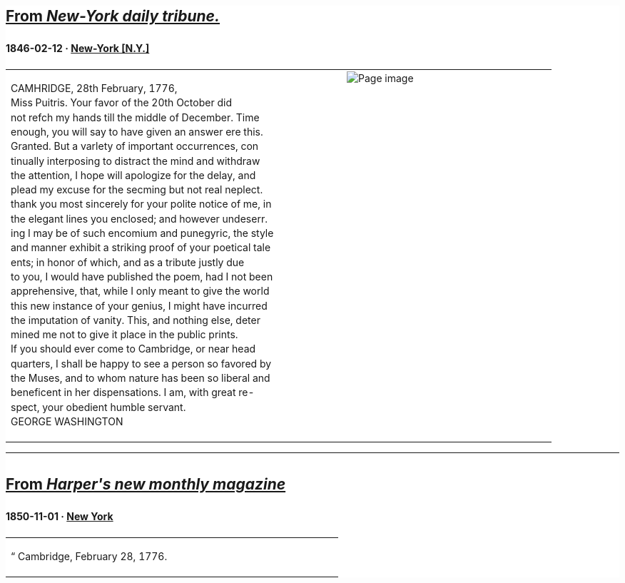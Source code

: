
## [From _New-York daily tribune._](https://www.loc.gov/resource/sn83030213/1846-02-12/ed-1/?sp=2)

#### 1846-02-12 &middot; [New-York [N.Y.]](http://dbpedia.org/resource/New_York_City)

<table style="width: 100%;"><tr><td style="width: 50%">

  
CAMHRIDGE, 28th February, 1776,  
Miss Puitris. Your favor of the 20th October did  
not refch my hands till the middle of December. Time  
enough, you will say to have given an answer ere this.  
Granted. But a varlety of important occurrences, con  
tinually interposing to distract the mind and withdraw  
the attention, I hope will apologize for the delay, and  
plead my excuse for the secming but not real neplect.  
thank you most sincerely for your polite notice of me, in  
the elegant lines you enclosed; and however undeserr.  
ing I may be of such encomium and punegyric, the style  
and manner exhibit a striking proof of your poetical tale  
ents; in honor of which, and as a tribute justly due  
to you, I would have published the poem, had I not been  
apprehensive, that, while I only meant to give the world  
this new instance of your genius, I might have incurred  
the imputation of vanity. This, and nothing else, deter  
mined me not to give it place in the public prints.  
If you should ever come to Cambridge, or near head  
quarters, I shall be happy to see a person so favored by  
the Muses, and to whom nature has been so liberal and  
beneficent in her dispensations. I am, with great re-  
spect, your obedient humble servant.  
GEORGE WASHINGTON
</td><td style="width: 50%; max-height: 75%; margin: auto; display: block;">
<img alt="Page image" src="https://tile.loc.gov/image-services/iiif/service:ndnp:dlc:batch_dlc_gritty_ver01:data:sn83030213:00206530236:1846021201:0352/pct:129.3025432984865,127.72254064802901,41.753783741613354,28.693414434436775/!600,600/0/default.jpg"/>
</td>
</tr></table>

---

## [From _Harper's new monthly magazine_](https://archive.org/details/sim_harpers-magazine_1850-11_1_6/page/n4/mode/1up?view=theater)

#### 1850-11-01 &middot; [New York](http://dbpedia.org/resource/New_York_City)

<table style="width: 100%;"><tr><td style="width: 50%">

  
“ Cambridge, February 28, 1776.  
  